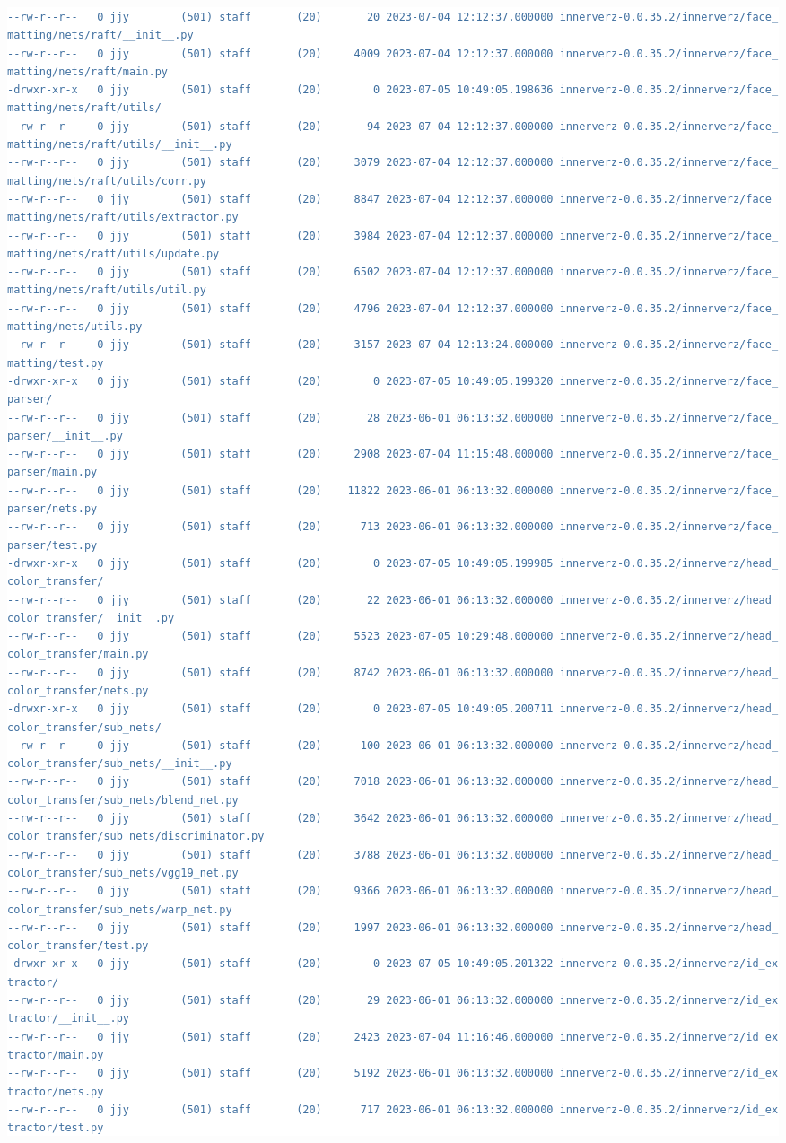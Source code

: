 ```diff
--rw-r--r--   0 jjy        (501) staff       (20)       20 2023-07-04 12:12:37.000000 innerverz-0.0.35.2/innerverz/face_matting/nets/raft/__init__.py
--rw-r--r--   0 jjy        (501) staff       (20)     4009 2023-07-04 12:12:37.000000 innerverz-0.0.35.2/innerverz/face_matting/nets/raft/main.py
-drwxr-xr-x   0 jjy        (501) staff       (20)        0 2023-07-05 10:49:05.198636 innerverz-0.0.35.2/innerverz/face_matting/nets/raft/utils/
--rw-r--r--   0 jjy        (501) staff       (20)       94 2023-07-04 12:12:37.000000 innerverz-0.0.35.2/innerverz/face_matting/nets/raft/utils/__init__.py
--rw-r--r--   0 jjy        (501) staff       (20)     3079 2023-07-04 12:12:37.000000 innerverz-0.0.35.2/innerverz/face_matting/nets/raft/utils/corr.py
--rw-r--r--   0 jjy        (501) staff       (20)     8847 2023-07-04 12:12:37.000000 innerverz-0.0.35.2/innerverz/face_matting/nets/raft/utils/extractor.py
--rw-r--r--   0 jjy        (501) staff       (20)     3984 2023-07-04 12:12:37.000000 innerverz-0.0.35.2/innerverz/face_matting/nets/raft/utils/update.py
--rw-r--r--   0 jjy        (501) staff       (20)     6502 2023-07-04 12:12:37.000000 innerverz-0.0.35.2/innerverz/face_matting/nets/raft/utils/util.py
--rw-r--r--   0 jjy        (501) staff       (20)     4796 2023-07-04 12:12:37.000000 innerverz-0.0.35.2/innerverz/face_matting/nets/utils.py
--rw-r--r--   0 jjy        (501) staff       (20)     3157 2023-07-04 12:13:24.000000 innerverz-0.0.35.2/innerverz/face_matting/test.py
-drwxr-xr-x   0 jjy        (501) staff       (20)        0 2023-07-05 10:49:05.199320 innerverz-0.0.35.2/innerverz/face_parser/
--rw-r--r--   0 jjy        (501) staff       (20)       28 2023-06-01 06:13:32.000000 innerverz-0.0.35.2/innerverz/face_parser/__init__.py
--rw-r--r--   0 jjy        (501) staff       (20)     2908 2023-07-04 11:15:48.000000 innerverz-0.0.35.2/innerverz/face_parser/main.py
--rw-r--r--   0 jjy        (501) staff       (20)    11822 2023-06-01 06:13:32.000000 innerverz-0.0.35.2/innerverz/face_parser/nets.py
--rw-r--r--   0 jjy        (501) staff       (20)      713 2023-06-01 06:13:32.000000 innerverz-0.0.35.2/innerverz/face_parser/test.py
-drwxr-xr-x   0 jjy        (501) staff       (20)        0 2023-07-05 10:49:05.199985 innerverz-0.0.35.2/innerverz/head_color_transfer/
--rw-r--r--   0 jjy        (501) staff       (20)       22 2023-06-01 06:13:32.000000 innerverz-0.0.35.2/innerverz/head_color_transfer/__init__.py
--rw-r--r--   0 jjy        (501) staff       (20)     5523 2023-07-05 10:29:48.000000 innerverz-0.0.35.2/innerverz/head_color_transfer/main.py
--rw-r--r--   0 jjy        (501) staff       (20)     8742 2023-06-01 06:13:32.000000 innerverz-0.0.35.2/innerverz/head_color_transfer/nets.py
-drwxr-xr-x   0 jjy        (501) staff       (20)        0 2023-07-05 10:49:05.200711 innerverz-0.0.35.2/innerverz/head_color_transfer/sub_nets/
--rw-r--r--   0 jjy        (501) staff       (20)      100 2023-06-01 06:13:32.000000 innerverz-0.0.35.2/innerverz/head_color_transfer/sub_nets/__init__.py
--rw-r--r--   0 jjy        (501) staff       (20)     7018 2023-06-01 06:13:32.000000 innerverz-0.0.35.2/innerverz/head_color_transfer/sub_nets/blend_net.py
--rw-r--r--   0 jjy        (501) staff       (20)     3642 2023-06-01 06:13:32.000000 innerverz-0.0.35.2/innerverz/head_color_transfer/sub_nets/discriminator.py
--rw-r--r--   0 jjy        (501) staff       (20)     3788 2023-06-01 06:13:32.000000 innerverz-0.0.35.2/innerverz/head_color_transfer/sub_nets/vgg19_net.py
--rw-r--r--   0 jjy        (501) staff       (20)     9366 2023-06-01 06:13:32.000000 innerverz-0.0.35.2/innerverz/head_color_transfer/sub_nets/warp_net.py
--rw-r--r--   0 jjy        (501) staff       (20)     1997 2023-06-01 06:13:32.000000 innerverz-0.0.35.2/innerverz/head_color_transfer/test.py
-drwxr-xr-x   0 jjy        (501) staff       (20)        0 2023-07-05 10:49:05.201322 innerverz-0.0.35.2/innerverz/id_extractor/
--rw-r--r--   0 jjy        (501) staff       (20)       29 2023-06-01 06:13:32.000000 innerverz-0.0.35.2/innerverz/id_extractor/__init__.py
--rw-r--r--   0 jjy        (501) staff       (20)     2423 2023-07-04 11:16:46.000000 innerverz-0.0.35.2/innerverz/id_extractor/main.py
--rw-r--r--   0 jjy        (501) staff       (20)     5192 2023-06-01 06:13:32.000000 innerverz-0.0.35.2/innerverz/id_extractor/nets.py
--rw-r--r--   0 jjy        (501) staff       (20)      717 2023-06-01 06:13:32.000000 innerverz-0.0.35.2/innerverz/id_extractor/test.py
```